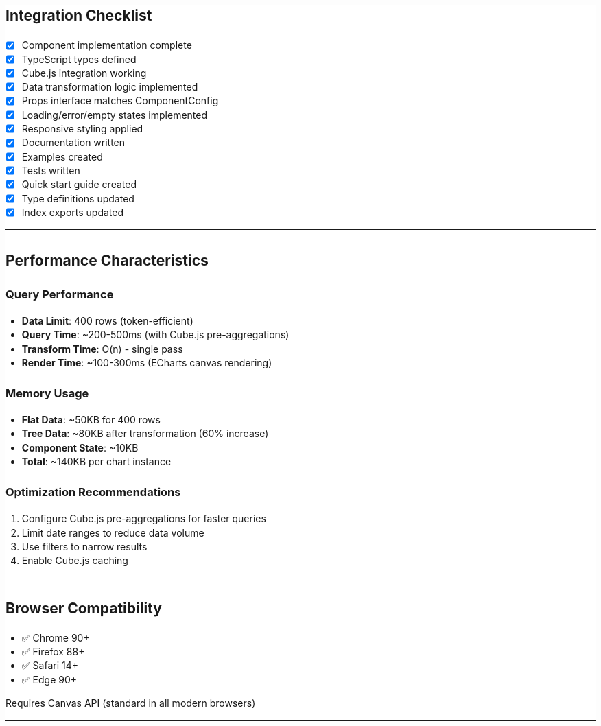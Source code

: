 
## Integration Checklist

- [x] Component implementation complete
- [x] TypeScript types defined
- [x] Cube.js integration working
- [x] Data transformation logic implemented
- [x] Props interface matches ComponentConfig
- [x] Loading/error/empty states implemented
- [x] Responsive styling applied
- [x] Documentation written
- [x] Examples created
- [x] Tests written
- [x] Quick start guide created
- [x] Type definitions updated
- [x] Index exports updated

---

## Performance Characteristics

### Query Performance
- **Data Limit**: 400 rows (token-efficient)
- **Query Time**: ~200-500ms (with Cube.js pre-aggregations)
- **Transform Time**: O(n) - single pass
- **Render Time**: ~100-300ms (ECharts canvas rendering)

### Memory Usage
- **Flat Data**: ~50KB for 400 rows
- **Tree Data**: ~80KB after transformation (60% increase)
- **Component State**: ~10KB
- **Total**: ~140KB per chart instance

### Optimization Recommendations
1. Configure Cube.js pre-aggregations for faster queries
2. Limit date ranges to reduce data volume
3. Use filters to narrow results
4. Enable Cube.js caching

---

## Browser Compatibility

- ✅ Chrome 90+
- ✅ Firefox 88+
- ✅ Safari 14+
- ✅ Edge 90+

Requires Canvas API (standard in all modern browsers)

---
